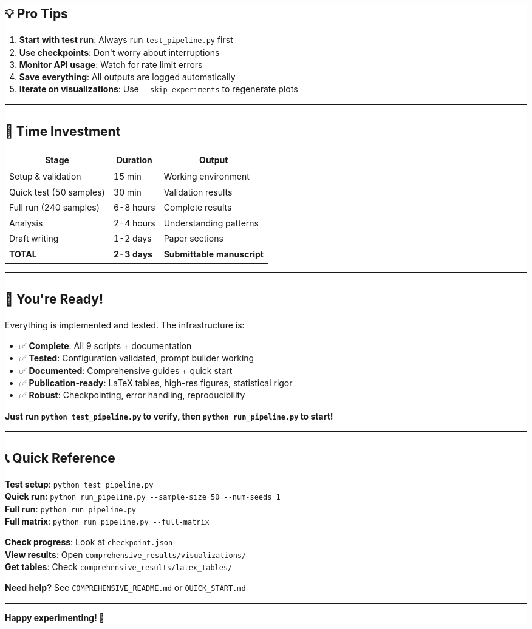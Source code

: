 
## 💡 Pro Tips

1. **Start with test run**: Always run `test_pipeline.py` first
2. **Use checkpoints**: Don't worry about interruptions
3. **Monitor API usage**: Watch for rate limit errors
4. **Save everything**: All outputs are logged automatically
5. **Iterate on visualizations**: Use `--skip-experiments` to regenerate plots

---

## 🎯 Time Investment

| Stage | Duration | Output |
|-------|----------|--------|
| Setup & validation | 15 min | Working environment |
| Quick test (50 samples) | 30 min | Validation results |
| Full run (240 samples) | 6-8 hours | Complete results |
| Analysis | 2-4 hours | Understanding patterns |
| Draft writing | 1-2 days | Paper sections |
| **TOTAL** | **2-3 days** | **Submittable manuscript** |

---

## 🎉 You're Ready!

Everything is implemented and tested. The infrastructure is:

- ✅ **Complete**: All 9 scripts + documentation
- ✅ **Tested**: Configuration validated, prompt builder working
- ✅ **Documented**: Comprehensive guides + quick start
- ✅ **Publication-ready**: LaTeX tables, high-res figures, statistical rigor
- ✅ **Robust**: Checkpointing, error handling, reproducibility

**Just run `python test_pipeline.py` to verify, then `python run_pipeline.py` to start!**

---

## 📞 Quick Reference

**Test setup**: `python test_pipeline.py`  
**Quick run**: `python run_pipeline.py --sample-size 50 --num-seeds 1`  
**Full run**: `python run_pipeline.py`  
**Full matrix**: `python run_pipeline.py --full-matrix`  

**Check progress**: Look at `checkpoint.json`  
**View results**: Open `comprehensive_results/visualizations/`  
**Get tables**: Check `comprehensive_results/latex_tables/`  

**Need help?** See `COMPREHENSIVE_README.md` or `QUICK_START.md`

---

**Happy experimenting! 🚀**
